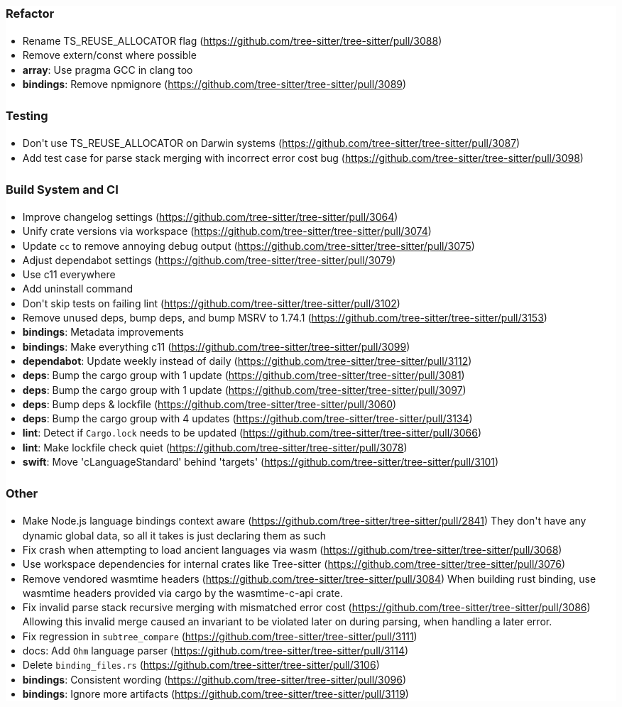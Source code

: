### Refactor

- Rename TS_REUSE_ALLOCATOR flag (<https://github.com/tree-sitter/tree-sitter/pull/3088>)
- Remove extern/const where possible
- **array**: Use pragma GCC in clang too
- **bindings**: Remove npmignore (<https://github.com/tree-sitter/tree-sitter/pull/3089>)

### Testing

- Don't use TS_REUSE_ALLOCATOR on Darwin systems (<https://github.com/tree-sitter/tree-sitter/pull/3087>)
- Add test case for parse stack merging with incorrect error cost bug (<https://github.com/tree-sitter/tree-sitter/pull/3098>)

### Build System and CI

- Improve changelog settings (<https://github.com/tree-sitter/tree-sitter/pull/3064>)
- Unify crate versions via workspace (<https://github.com/tree-sitter/tree-sitter/pull/3074>)
- Update `cc` to remove annoying debug output (<https://github.com/tree-sitter/tree-sitter/pull/3075>)
- Adjust dependabot settings (<https://github.com/tree-sitter/tree-sitter/pull/3079>)
- Use c11 everywhere
- Add uninstall command
- Don't skip tests on failing lint (<https://github.com/tree-sitter/tree-sitter/pull/3102>)
- Remove unused deps, bump deps, and bump MSRV to 1.74.1 (<https://github.com/tree-sitter/tree-sitter/pull/3153>)
- **bindings**: Metadata improvements
- **bindings**: Make everything c11 (<https://github.com/tree-sitter/tree-sitter/pull/3099>)
- **dependabot**: Update weekly instead of daily (<https://github.com/tree-sitter/tree-sitter/pull/3112>)
- **deps**: Bump the cargo group with 1 update (<https://github.com/tree-sitter/tree-sitter/pull/3081>)
- **deps**: Bump the cargo group with 1 update (<https://github.com/tree-sitter/tree-sitter/pull/3097>)
- **deps**: Bump deps & lockfile (<https://github.com/tree-sitter/tree-sitter/pull/3060>)
- **deps**: Bump the cargo group with 4 updates (<https://github.com/tree-sitter/tree-sitter/pull/3134>)
- **lint**: Detect if `Cargo.lock` needs to be updated (<https://github.com/tree-sitter/tree-sitter/pull/3066>)
- **lint**: Make lockfile check quiet (<https://github.com/tree-sitter/tree-sitter/pull/3078>)
- **swift**: Move 'cLanguageStandard' behind 'targets' (<https://github.com/tree-sitter/tree-sitter/pull/3101>)

### Other

- Make Node.js language bindings context aware (<https://github.com/tree-sitter/tree-sitter/pull/2841>)
  They don't have any dynamic global data, so all it takes is just declaring them as such
- Fix crash when attempting to load ancient languages via wasm (<https://github.com/tree-sitter/tree-sitter/pull/3068>)
- Use workspace dependencies for internal crates like Tree-sitter (<https://github.com/tree-sitter/tree-sitter/pull/3076>)
- Remove vendored wasmtime headers (https://github.com/tree-sitter/tree-sitter/pull/3084)
  When building rust binding, use wasmtime headers provided via cargo
  by the wasmtime-c-api crate.
- Fix invalid parse stack recursive merging with mismatched error cost (<https://github.com/tree-sitter/tree-sitter/pull/3086>)
  Allowing this invalid merge caused an invariant to be violated
  later on during parsing, when handling a later error.
- Fix regression in `subtree_compare` (<https://github.com/tree-sitter/tree-sitter/pull/3111>)
- docs: Add `Ohm` language parser (<https://github.com/tree-sitter/tree-sitter/pull/3114>)
- Delete `binding_files.rs` (<https://github.com/tree-sitter/tree-sitter/pull/3106>)
- **bindings**: Consistent wording (<https://github.com/tree-sitter/tree-sitter/pull/3096>)
- **bindings**: Ignore more artifacts (<https://github.com/tree-sitter/tree-sitter/pull/3119>)